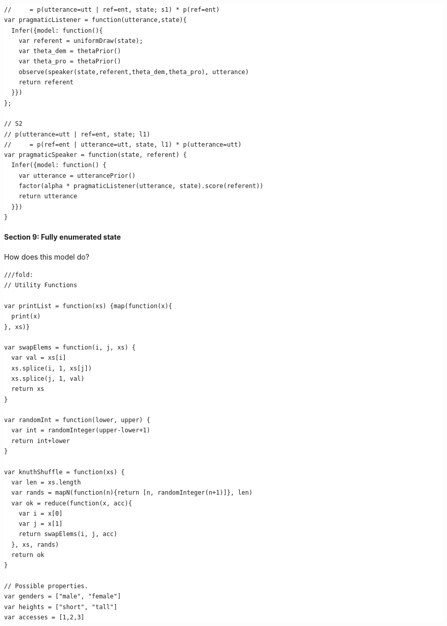 ~~~~
//     = p(utterance=utt | ref=ent, state; s1) * p(ref=ent)
var pragmaticListener = function(utterance,state){
  Infer({model: function(){
    var referent = uniformDraw(state);
    var theta_dem = thetaPrior()
    var theta_pro = thetaPrior()
    observe(speaker(state,referent,theta_dem,theta_pro), utterance)
    return referent
  }})
};

// S2
// p(utterance=utt | ref=ent, state; l1)
//     = p(ref=ent | utterance=utt, state, l1) * p(utterance=utt)
var pragmaticSpeaker = function(state, referent) {
  Infer({model: function() {
    var utterance = utterancePrior()
    factor(alpha * pragmaticListener(utterance, state).score(referent))
    return utterance
  }})
}

~~~~

#### Section 9: Fully enumerated state

How does this model do?

~~~~
///fold:
// Utility Functions

var printList = function(xs) {map(function(x){
  print(x)
}, xs)}

var swapElems = function(i, j, xs) {
  var val = xs[i]
  xs.splice(i, 1, xs[j])
  xs.splice(j, 1, val)
  return xs
}

var randomInt = function(lower, upper) {
  var int = randomInteger(upper-lower+1)
  return int+lower
}

var knuthShuffle = function(xs) {
  var len = xs.length
  var rands = mapN(function(n){return [n, randomInteger(n+1)]}, len)
  var ok = reduce(function(x, acc){
    var i = x[0]
    var j = x[1]
    return swapElems(i, j, acc)
  }, xs, rands)
  return ok
}

// Possible properties.
var genders = ["male", "female"]
var heights = ["short", "tall"]
var accesses = [1,2,3]

~~~~